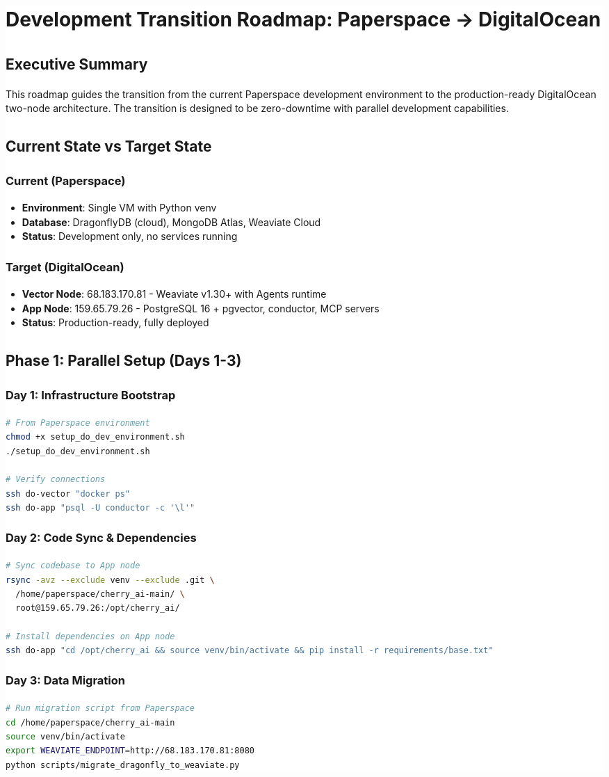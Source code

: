 # Development Transition Roadmap: Paperspace → DigitalOcean

## Executive Summary
This roadmap guides the transition from the current Paperspace development environment to the production-ready DigitalOcean two-node architecture. The transition is designed to be zero-downtime with parallel development capabilities.

## Current State vs Target State

### Current (Paperspace)
- **Environment**: Single VM with Python venv
- **Database**: DragonflyDB (cloud), MongoDB Atlas, Weaviate Cloud
- **Status**: Development only, no services running

### Target (DigitalOcean)
- **Vector Node**: 68.183.170.81 - Weaviate v1.30+ with Agents runtime
- **App Node**: 159.65.79.26 - PostgreSQL 16 + pgvector, conductor, MCP servers
- **Status**: Production-ready, fully deployed

## Phase 1: Parallel Setup (Days 1-3)

### Day 1: Infrastructure Bootstrap
```bash
# From Paperspace environment
chmod +x setup_do_dev_environment.sh
./setup_do_dev_environment.sh

# Verify connections
ssh do-vector "docker ps"
ssh do-app "psql -U conductor -c '\l'"
```

### Day 2: Code Sync & Dependencies
```bash
# Sync codebase to App node
rsync -avz --exclude venv --exclude .git \
  /home/paperspace/cherry_ai-main/ \
  root@159.65.79.26:/opt/cherry_ai/

# Install dependencies on App node
ssh do-app "cd /opt/cherry_ai && source venv/bin/activate && pip install -r requirements/base.txt"
```

### Day 3: Data Migration
```bash
# Run migration script from Paperspace
cd /home/paperspace/cherry_ai-main
source venv/bin/activate
export WEAVIATE_ENDPOINT=http://68.183.170.81:8080
python scripts/migrate_dragonfly_to_weaviate.py
```
